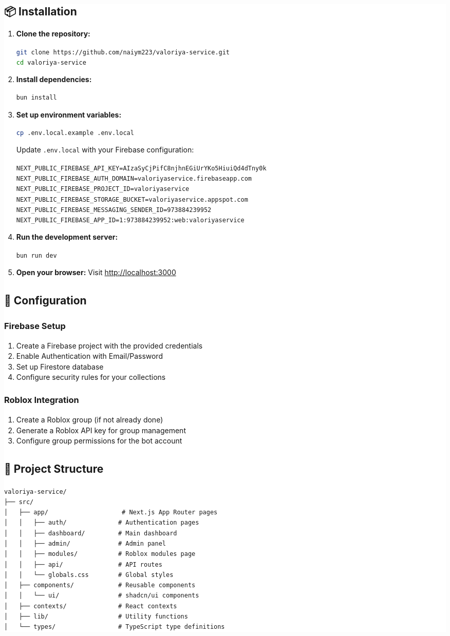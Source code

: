 ## 📦 Installation

1. **Clone the repository:**
   ```bash
   git clone https://github.com/naiym223/valoriya-service.git
   cd valoriya-service
   ```

2. **Install dependencies:**
   ```bash
   bun install
   ```

3. **Set up environment variables:**
   ```bash
   cp .env.local.example .env.local
   ```
   
   Update `.env.local` with your Firebase configuration:
   ```env
   NEXT_PUBLIC_FIREBASE_API_KEY=AIzaSyCjPifC8njhnEGiUrYKo5HiuiQd4dTny0k
   NEXT_PUBLIC_FIREBASE_AUTH_DOMAIN=valoriyaservice.firebaseapp.com
   NEXT_PUBLIC_FIREBASE_PROJECT_ID=valoriyaservice
   NEXT_PUBLIC_FIREBASE_STORAGE_BUCKET=valoriyaservice.appspot.com
   NEXT_PUBLIC_FIREBASE_MESSAGING_SENDER_ID=973884239952
   NEXT_PUBLIC_FIREBASE_APP_ID=1:973884239952:web:valoriyaservice
   ```

4. **Run the development server:**
   ```bash
   bun run dev
   ```

5. **Open your browser:**
   Visit [http://localhost:3000](http://localhost:3000)

## 🔧 Configuration

### Firebase Setup
1. Create a Firebase project with the provided credentials
2. Enable Authentication with Email/Password
3. Set up Firestore database
4. Configure security rules for your collections

### Roblox Integration
1. Create a Roblox group (if not already done)
2. Generate a Roblox API key for group management
3. Configure group permissions for the bot account

## 📁 Project Structure

```
valoriya-service/
├── src/
│   ├── app/                    # Next.js App Router pages
│   │   ├── auth/              # Authentication pages
│   │   ├── dashboard/         # Main dashboard
│   │   ├── admin/             # Admin panel
│   │   ├── modules/           # Roblox modules page
│   │   ├── api/               # API routes
│   │   └── globals.css        # Global styles
│   ├── components/            # Reusable components
│   │   └── ui/                # shadcn/ui components
│   ├── contexts/              # React contexts
│   ├── lib/                   # Utility functions
│   └── types/                 # TypeScript type definitions
```